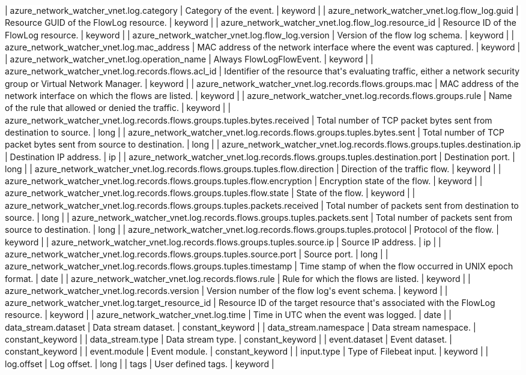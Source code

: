 | azure_network_watcher_vnet.log.category | Category of the event. | keyword |
| azure_network_watcher_vnet.log.flow_log.guid | Resource GUID of the FlowLog resource. | keyword |
| azure_network_watcher_vnet.log.flow_log.resource_id | Resource ID of the FlowLog resource. | keyword |
| azure_network_watcher_vnet.log.flow_log.version | Version of the flow log schema. | keyword |
| azure_network_watcher_vnet.log.mac_address | MAC address of the network interface where the event was captured. | keyword |
| azure_network_watcher_vnet.log.operation_name | Always FlowLogFlowEvent. | keyword |
| azure_network_watcher_vnet.log.records.flows.acl_id | Identifier of the resource that's evaluating traffic, either a network security group or Virtual Network Manager. | keyword |
| azure_network_watcher_vnet.log.records.flows.groups.mac | MAC address of the network interface on which the flows are listed. | keyword |
| azure_network_watcher_vnet.log.records.flows.groups.rule | Name of the rule that allowed or denied the traffic. | keyword |
| azure_network_watcher_vnet.log.records.flows.groups.tuples.bytes.received | Total number of TCP packet bytes sent from destination to source. | long |
| azure_network_watcher_vnet.log.records.flows.groups.tuples.bytes.sent | Total number of TCP packet bytes sent from source to destination. | long |
| azure_network_watcher_vnet.log.records.flows.groups.tuples.destination.ip | Destination IP address. | ip |
| azure_network_watcher_vnet.log.records.flows.groups.tuples.destination.port | Destination port. | long |
| azure_network_watcher_vnet.log.records.flows.groups.tuples.flow.direction | Direction of the traffic flow. | keyword |
| azure_network_watcher_vnet.log.records.flows.groups.tuples.flow.encryption | Encryption state of the flow. | keyword |
| azure_network_watcher_vnet.log.records.flows.groups.tuples.flow.state | State of the flow. | keyword |
| azure_network_watcher_vnet.log.records.flows.groups.tuples.packets.received | Total number of packets sent from destination to source. | long |
| azure_network_watcher_vnet.log.records.flows.groups.tuples.packets.sent | Total number of packets sent from source to destination. | long |
| azure_network_watcher_vnet.log.records.flows.groups.tuples.protocol | Protocol of the flow. | keyword |
| azure_network_watcher_vnet.log.records.flows.groups.tuples.source.ip | Source IP address. | ip |
| azure_network_watcher_vnet.log.records.flows.groups.tuples.source.port | Source port. | long |
| azure_network_watcher_vnet.log.records.flows.groups.tuples.timestamp | Time stamp of when the flow occurred in UNIX epoch format. | date |
| azure_network_watcher_vnet.log.records.flows.rule | Rule for which the flows are listed. | keyword |
| azure_network_watcher_vnet.log.records.version | Version number of the flow log's event schema. | keyword |
| azure_network_watcher_vnet.log.target_resource_id | Resource ID of the target resource that's associated with the FlowLog resource. | keyword |
| azure_network_watcher_vnet.log.time | Time in UTC when the event was logged. | date |
| data_stream.dataset | Data stream dataset. | constant_keyword |
| data_stream.namespace | Data stream namespace. | constant_keyword |
| data_stream.type | Data stream type. | constant_keyword |
| event.dataset | Event dataset. | constant_keyword |
| event.module | Event module. | constant_keyword |
| input.type | Type of Filebeat input. | keyword |
| log.offset | Log offset. | long |
| tags | User defined tags. | keyword |

